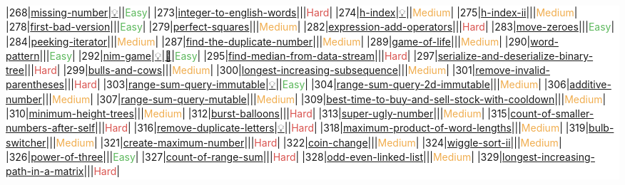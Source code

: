 |268|[missing-number](https://leetcode-cn.com/problems/missing-number)|[:bulb:](https://github.com/shhzhxx/LeetCodeCN/blob/master/solutions/0268_missing-number/)||<font color=#5CB85C>Easy</font>|
|273|[integer-to-english-words](https://leetcode-cn.com/problems/integer-to-english-words)|||<font color=#D9534F>Hard</font>|
|274|[h-index](https://leetcode-cn.com/problems/h-index)|[:bulb:](https://github.com/shhzhxx/LeetCodeCN/blob/master/solutions/0274_h-index/)||<font color=#F0AD4E>Medium</font>|
|275|[h-index-ii](https://leetcode-cn.com/problems/h-index-ii)|||<font color=#F0AD4E>Medium</font>|
|278|[first-bad-version](https://leetcode-cn.com/problems/first-bad-version)|||<font color=#5CB85C>Easy</font>|
|279|[perfect-squares](https://leetcode-cn.com/problems/perfect-squares)|||<font color=#F0AD4E>Medium</font>|
|282|[expression-add-operators](https://leetcode-cn.com/problems/expression-add-operators)|||<font color=#D9534F>Hard</font>|
|283|[move-zeroes](https://leetcode-cn.com/problems/move-zeroes)|||<font color=#5CB85C>Easy</font>|
|284|[peeking-iterator](https://leetcode-cn.com/problems/peeking-iterator)|||<font color=#F0AD4E>Medium</font>|
|287|[find-the-duplicate-number](https://leetcode-cn.com/problems/find-the-duplicate-number)|||<font color=#F0AD4E>Medium</font>|
|289|[game-of-life](https://leetcode-cn.com/problems/game-of-life)|||<font color=#F0AD4E>Medium</font>|
|290|[word-pattern](https://leetcode-cn.com/problems/word-pattern)|||<font color=#5CB85C>Easy</font>|
|292|[nim-game](https://leetcode-cn.com/problems/nim-game)|[:bulb:](https://github.com/shhzhxx/LeetCodeCN/blob/master/solutions/0292_nim-game/)|[:book:](https://leetcode-cn.com/articles/nim-game)|<font color=#5CB85C>Easy</font>|
|295|[find-median-from-data-stream](https://leetcode-cn.com/problems/find-median-from-data-stream)|||<font color=#D9534F>Hard</font>|
|297|[serialize-and-deserialize-binary-tree](https://leetcode-cn.com/problems/serialize-and-deserialize-binary-tree)|||<font color=#D9534F>Hard</font>|
|299|[bulls-and-cows](https://leetcode-cn.com/problems/bulls-and-cows)|||<font color=#F0AD4E>Medium</font>|
|300|[longest-increasing-subsequence](https://leetcode-cn.com/problems/longest-increasing-subsequence)|||<font color=#F0AD4E>Medium</font>|
|301|[remove-invalid-parentheses](https://leetcode-cn.com/problems/remove-invalid-parentheses)|||<font color=#D9534F>Hard</font>|
|303|[range-sum-query-immutable](https://leetcode-cn.com/problems/range-sum-query-immutable)|[:bulb:](https://github.com/shhzhxx/LeetCodeCN/blob/master/solutions/0303_range-sum-query-immutable/)||<font color=#5CB85C>Easy</font>|
|304|[range-sum-query-2d-immutable](https://leetcode-cn.com/problems/range-sum-query-2d-immutable)|||<font color=#F0AD4E>Medium</font>|
|306|[additive-number](https://leetcode-cn.com/problems/additive-number)|||<font color=#F0AD4E>Medium</font>|
|307|[range-sum-query-mutable](https://leetcode-cn.com/problems/range-sum-query-mutable)|||<font color=#F0AD4E>Medium</font>|
|309|[best-time-to-buy-and-sell-stock-with-cooldown](https://leetcode-cn.com/problems/best-time-to-buy-and-sell-stock-with-cooldown)|||<font color=#F0AD4E>Medium</font>|
|310|[minimum-height-trees](https://leetcode-cn.com/problems/minimum-height-trees)|||<font color=#F0AD4E>Medium</font>|
|312|[burst-balloons](https://leetcode-cn.com/problems/burst-balloons)|||<font color=#D9534F>Hard</font>|
|313|[super-ugly-number](https://leetcode-cn.com/problems/super-ugly-number)|||<font color=#F0AD4E>Medium</font>|
|315|[count-of-smaller-numbers-after-self](https://leetcode-cn.com/problems/count-of-smaller-numbers-after-self)|||<font color=#D9534F>Hard</font>|
|316|[remove-duplicate-letters](https://leetcode-cn.com/problems/remove-duplicate-letters)|[:bulb:](https://github.com/shhzhxx/LeetCodeCN/blob/master/solutions/0316_remove-duplicate-letters/)||<font color=#D9534F>Hard</font>|
|318|[maximum-product-of-word-lengths](https://leetcode-cn.com/problems/maximum-product-of-word-lengths)|||<font color=#F0AD4E>Medium</font>|
|319|[bulb-switcher](https://leetcode-cn.com/problems/bulb-switcher)|||<font color=#F0AD4E>Medium</font>|
|321|[create-maximum-number](https://leetcode-cn.com/problems/create-maximum-number)|||<font color=#D9534F>Hard</font>|
|322|[coin-change](https://leetcode-cn.com/problems/coin-change)|||<font color=#F0AD4E>Medium</font>|
|324|[wiggle-sort-ii](https://leetcode-cn.com/problems/wiggle-sort-ii)|||<font color=#F0AD4E>Medium</font>|
|326|[power-of-three](https://leetcode-cn.com/problems/power-of-three)|||<font color=#5CB85C>Easy</font>|
|327|[count-of-range-sum](https://leetcode-cn.com/problems/count-of-range-sum)|||<font color=#D9534F>Hard</font>|
|328|[odd-even-linked-list](https://leetcode-cn.com/problems/odd-even-linked-list)|||<font color=#F0AD4E>Medium</font>|
|329|[longest-increasing-path-in-a-matrix](https://leetcode-cn.com/problems/longest-increasing-path-in-a-matrix)|||<font color=#D9534F>Hard</font>|
